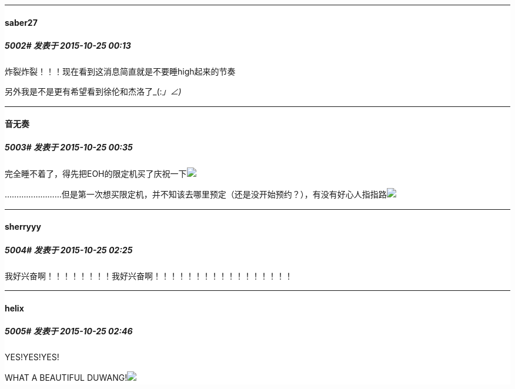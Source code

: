 
-----

####  saber27  
##### 5002#       发表于 2015-10-25 00:13




炸裂炸裂！！！现在看到这消息简直就是不要睡high起来的节奏

另外我是不是更有希望看到徐伦和杰洛了_(:_」∠)_







-----

####  音无奏  
##### 5003#       发表于 2015-10-25 00:35




完全睡不着了，得先把EOH的限定机买了庆祝一下<img src="https://static.saraba1st.com/image/smiley/nq/005.gif" referrerpolicy="no-referrer">

……………………但是第一次想买限定机，并不知该去哪里预定（还是没开始预约？），有没有好心人指指路<img src="https://static.saraba1st.com/image/smiley/face/02.gif" referrerpolicy="no-referrer">







-----

####  sherryyy  
##### 5004#       发表于 2015-10-25 02:25




我好兴奋啊！！！！！！！！我好兴奋啊！！！！！！！！！！！！！！！！！







-----

####  helix  
##### 5005#       发表于 2015-10-25 02:46




YES!YES!YES!

WHAT A BEAUTIFUL DUWANG!<img src="https://static.saraba1st.com/image/smiley/face/98.gif" referrerpolicy="no-referrer">


